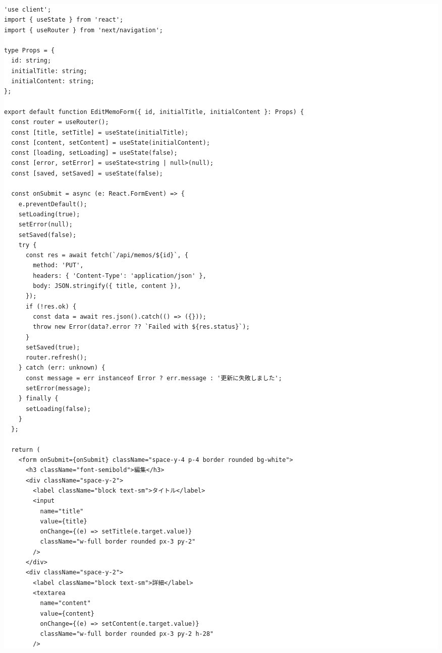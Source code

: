 ```tsx
'use client';
import { useState } from 'react';
import { useRouter } from 'next/navigation';

type Props = {
  id: string;
  initialTitle: string;
  initialContent: string;
};

export default function EditMemoForm({ id, initialTitle, initialContent }: Props) {
  const router = useRouter();
  const [title, setTitle] = useState(initialTitle);
  const [content, setContent] = useState(initialContent);
  const [loading, setLoading] = useState(false);
  const [error, setError] = useState<string | null>(null);
  const [saved, setSaved] = useState(false);

  const onSubmit = async (e: React.FormEvent) => {
    e.preventDefault();
    setLoading(true);
    setError(null);
    setSaved(false);
    try {
      const res = await fetch(`/api/memos/${id}`, {
        method: 'PUT',
        headers: { 'Content-Type': 'application/json' },
        body: JSON.stringify({ title, content }),
      });
      if (!res.ok) {
        const data = await res.json().catch(() => ({}));
        throw new Error(data?.error ?? `Failed with ${res.status}`);
      }
      setSaved(true);
      router.refresh();
    } catch (err: unknown) {
      const message = err instanceof Error ? err.message : '更新に失敗しました';
      setError(message);
    } finally {
      setLoading(false);
    }
  };

  return (
    <form onSubmit={onSubmit} className="space-y-4 p-4 border rounded bg-white">
      <h3 className="font-semibold">編集</h3>
      <div className="space-y-2">
        <label className="block text-sm">タイトル</label>
        <input
          name="title"
          value={title}
          onChange={(e) => setTitle(e.target.value)}
          className="w-full border rounded px-3 py-2"
        />
      </div>
      <div className="space-y-2">
        <label className="block text-sm">詳細</label>
        <textarea
          name="content"
          value={content}
          onChange={(e) => setContent(e.target.value)}
          className="w-full border rounded px-3 py-2 h-28"
        />
```